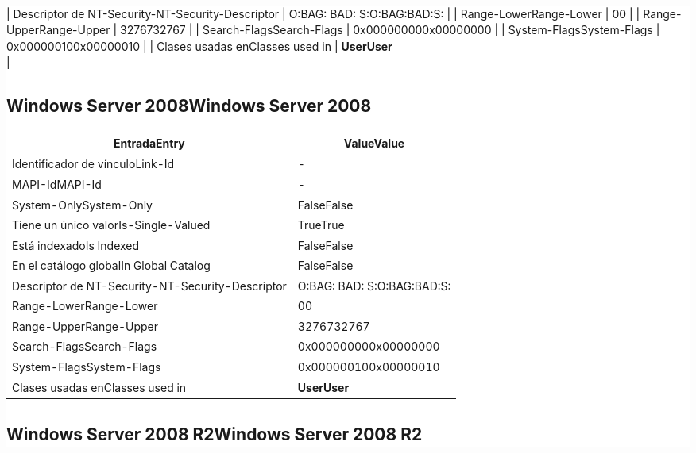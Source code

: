 | <span data-ttu-id="da3f0-196">Descriptor de NT-Security-</span><span class="sxs-lookup"><span data-stu-id="da3f0-196">NT-Security-Descriptor</span></span> | <span data-ttu-id="da3f0-197">O:BAG: BAD: S:</span><span class="sxs-lookup"><span data-stu-id="da3f0-197">O:BAG:BAD:S:</span></span>                      |
| <span data-ttu-id="da3f0-198">Range-Lower</span><span class="sxs-lookup"><span data-stu-id="da3f0-198">Range-Lower</span></span>            | <span data-ttu-id="da3f0-199">0</span><span class="sxs-lookup"><span data-stu-id="da3f0-199">0</span></span>                                 |
| <span data-ttu-id="da3f0-200">Range-Upper</span><span class="sxs-lookup"><span data-stu-id="da3f0-200">Range-Upper</span></span>            | <span data-ttu-id="da3f0-201">32767</span><span class="sxs-lookup"><span data-stu-id="da3f0-201">32767</span></span>                             |
| <span data-ttu-id="da3f0-202">Search-Flags</span><span class="sxs-lookup"><span data-stu-id="da3f0-202">Search-Flags</span></span>           | <span data-ttu-id="da3f0-203">0x00000000</span><span class="sxs-lookup"><span data-stu-id="da3f0-203">0x00000000</span></span>                        |
| <span data-ttu-id="da3f0-204">System-Flags</span><span class="sxs-lookup"><span data-stu-id="da3f0-204">System-Flags</span></span>           | <span data-ttu-id="da3f0-205">0x00000010</span><span class="sxs-lookup"><span data-stu-id="da3f0-205">0x00000010</span></span>                        |
| <span data-ttu-id="da3f0-206">Clases usadas en</span><span class="sxs-lookup"><span data-stu-id="da3f0-206">Classes used in</span></span>        | [<span data-ttu-id="da3f0-207">**User**</span><span class="sxs-lookup"><span data-stu-id="da3f0-207">**User**</span></span>](c-user.md)<br/> |



## <a name="windows-server-2008"></a><span data-ttu-id="da3f0-208">Windows Server 2008</span><span class="sxs-lookup"><span data-stu-id="da3f0-208">Windows Server 2008</span></span>



| <span data-ttu-id="da3f0-209">Entrada</span><span class="sxs-lookup"><span data-stu-id="da3f0-209">Entry</span></span> | <span data-ttu-id="da3f0-210">Value</span><span class="sxs-lookup"><span data-stu-id="da3f0-210">Value</span></span> |
|------------------------|-----------------------------------|
| <span data-ttu-id="da3f0-211">Identificador de vínculo</span><span class="sxs-lookup"><span data-stu-id="da3f0-211">Link-Id</span></span>                | \-                                |
| <span data-ttu-id="da3f0-212">MAPI-Id</span><span class="sxs-lookup"><span data-stu-id="da3f0-212">MAPI-Id</span></span>                | \-                                |
| <span data-ttu-id="da3f0-213">System-Only</span><span class="sxs-lookup"><span data-stu-id="da3f0-213">System-Only</span></span>            | <span data-ttu-id="da3f0-214">False</span><span class="sxs-lookup"><span data-stu-id="da3f0-214">False</span></span>                             |
| <span data-ttu-id="da3f0-215">Tiene un único valor</span><span class="sxs-lookup"><span data-stu-id="da3f0-215">Is-Single-Valued</span></span>       | <span data-ttu-id="da3f0-216">True</span><span class="sxs-lookup"><span data-stu-id="da3f0-216">True</span></span>                              |
| <span data-ttu-id="da3f0-217">Está indexado</span><span class="sxs-lookup"><span data-stu-id="da3f0-217">Is Indexed</span></span>             | <span data-ttu-id="da3f0-218">False</span><span class="sxs-lookup"><span data-stu-id="da3f0-218">False</span></span>                             |
| <span data-ttu-id="da3f0-219">En el catálogo global</span><span class="sxs-lookup"><span data-stu-id="da3f0-219">In Global Catalog</span></span>      | <span data-ttu-id="da3f0-220">False</span><span class="sxs-lookup"><span data-stu-id="da3f0-220">False</span></span>                             |
| <span data-ttu-id="da3f0-221">Descriptor de NT-Security-</span><span class="sxs-lookup"><span data-stu-id="da3f0-221">NT-Security-Descriptor</span></span> | <span data-ttu-id="da3f0-222">O:BAG: BAD: S:</span><span class="sxs-lookup"><span data-stu-id="da3f0-222">O:BAG:BAD:S:</span></span>                      |
| <span data-ttu-id="da3f0-223">Range-Lower</span><span class="sxs-lookup"><span data-stu-id="da3f0-223">Range-Lower</span></span>            | <span data-ttu-id="da3f0-224">0</span><span class="sxs-lookup"><span data-stu-id="da3f0-224">0</span></span>                                 |
| <span data-ttu-id="da3f0-225">Range-Upper</span><span class="sxs-lookup"><span data-stu-id="da3f0-225">Range-Upper</span></span>            | <span data-ttu-id="da3f0-226">32767</span><span class="sxs-lookup"><span data-stu-id="da3f0-226">32767</span></span>                             |
| <span data-ttu-id="da3f0-227">Search-Flags</span><span class="sxs-lookup"><span data-stu-id="da3f0-227">Search-Flags</span></span>           | <span data-ttu-id="da3f0-228">0x00000000</span><span class="sxs-lookup"><span data-stu-id="da3f0-228">0x00000000</span></span>                        |
| <span data-ttu-id="da3f0-229">System-Flags</span><span class="sxs-lookup"><span data-stu-id="da3f0-229">System-Flags</span></span>           | <span data-ttu-id="da3f0-230">0x00000010</span><span class="sxs-lookup"><span data-stu-id="da3f0-230">0x00000010</span></span>                        |
| <span data-ttu-id="da3f0-231">Clases usadas en</span><span class="sxs-lookup"><span data-stu-id="da3f0-231">Classes used in</span></span>        | [<span data-ttu-id="da3f0-232">**User**</span><span class="sxs-lookup"><span data-stu-id="da3f0-232">**User**</span></span>](c-user.md)<br/> |



## <a name="windows-server-2008-r2"></a><span data-ttu-id="da3f0-233">Windows Server 2008 R2</span><span class="sxs-lookup"><span data-stu-id="da3f0-233">Windows Server 2008 R2</span></span>



